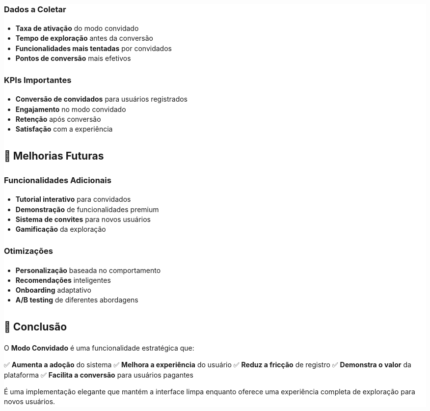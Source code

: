 ### **Dados a Coletar**
- **Taxa de ativação** do modo convidado
- **Tempo de exploração** antes da conversão
- **Funcionalidades mais tentadas** por convidados
- **Pontos de conversão** mais efetivos

### **KPIs Importantes**
- **Conversão de convidados** para usuários registrados
- **Engajamento** no modo convidado
- **Retenção** após conversão
- **Satisfação** com a experiência

## 🔮 Melhorias Futuras

### **Funcionalidades Adicionais**
- **Tutorial interativo** para convidados
- **Demonstração** de funcionalidades premium
- **Sistema de convites** para novos usuários
- **Gamificação** da exploração

### **Otimizações**
- **Personalização** baseada no comportamento
- **Recomendações** inteligentes
- **Onboarding** adaptativo
- **A/B testing** de diferentes abordagens

## 📝 Conclusão

O **Modo Convidado** é uma funcionalidade estratégica que:

✅ **Aumenta a adoção** do sistema
✅ **Melhora a experiência** do usuário
✅ **Reduz a fricção** de registro
✅ **Demonstra o valor** da plataforma
✅ **Facilita a conversão** para usuários pagantes

É uma implementação elegante que mantém a interface limpa enquanto oferece uma experiência completa de exploração para novos usuários.
